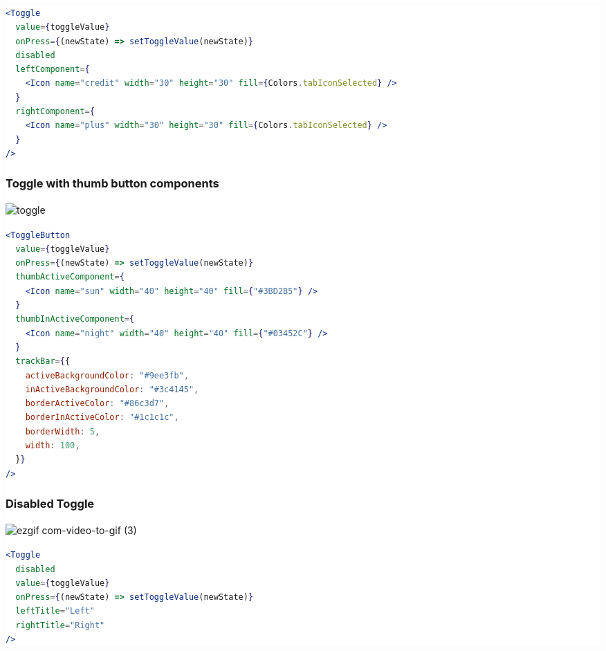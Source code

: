 ```jsx
<Toggle
  value={toggleValue}
  onPress={(newState) => setToggleValue(newState)}
  disabled
  leftComponent={
    <Icon name="credit" width="30" height="30" fill={Colors.tabIconSelected} />
  }
  rightComponent={
    <Icon name="plus" width="30" height="30" fill={Colors.tabIconSelected} />
  }
/>
```

### Toggle with thumb button components

![toggle](https://user-images.githubusercontent.com/6791942/80785013-854b5380-8bb1-11ea-9c7a-8b8975381642.gif)

```jsx
<ToggleButton
  value={toggleValue}
  onPress={(newState) => setToggleValue(newState)}
  thumbActiveComponent={
    <Icon name="sun" width="40" height="40" fill={"#3BD2B5"} />
  }
  thumbInActiveComponent={
    <Icon name="night" width="40" height="40" fill={"#03452C"} />
  }
  trackBar={{
    activeBackgroundColor: "#9ee3fb",
    inActiveBackgroundColor: "#3c4145",
    borderActiveColor: "#86c3d7",
    borderInActiveColor: "#1c1c1c",
    borderWidth: 5,
    width: 100,
  }}
/>
```

### Disabled Toggle

![ezgif com-video-to-gif (3)](https://user-images.githubusercontent.com/6791942/80717417-7d48d080-8b2b-11ea-8e5b-de57801eeba2.gif)

```jsx
<Toggle
  disabled
  value={toggleValue}
  onPress={(newState) => setToggleValue(newState)}
  leftTitle="Left"
  rightTitle="Right"
/>
```

